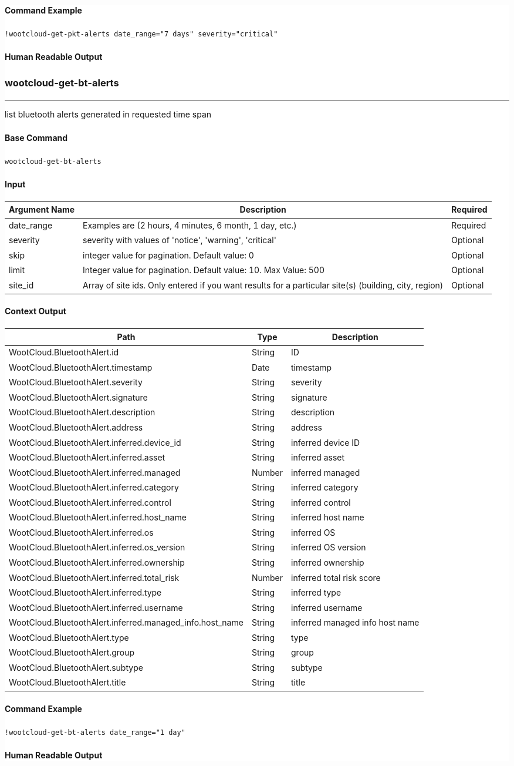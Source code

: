 
#### Command Example
```!wootcloud-get-pkt-alerts date_range="7 days" severity="critical"```

#### Human Readable Output



### wootcloud-get-bt-alerts
***
list bluetooth alerts generated in requested time span


#### Base Command

`wootcloud-get-bt-alerts`
#### Input

| **Argument Name** | **Description** | **Required** |
| --- | --- | --- |
| date_range | Examples are (2 hours, 4 minutes, 6 month, 1 day, etc.) | Required | 
| severity | severity with values of 'notice', 'warning', 'critical' | Optional | 
| skip | integer value for pagination. Default value: 0 | Optional | 
| limit | Integer value for pagination. Default value: 10. Max Value: 500 | Optional | 
| site_id | Array of site ids. Only entered if you want results for a particular site(s) (building, city, region) | Optional | 


#### Context Output

| **Path** | **Type** | **Description** |
| --- | --- | --- |
| WootCloud.BluetoothAlert.id | String | ID | 
| WootCloud.BluetoothAlert.timestamp | Date | timestamp | 
| WootCloud.BluetoothAlert.severity | String | severity | 
| WootCloud.BluetoothAlert.signature | String | signature | 
| WootCloud.BluetoothAlert.description | String | description | 
| WootCloud.BluetoothAlert.address | String | address | 
| WootCloud.BluetoothAlert.inferred.device_id | String | inferred device ID | 
| WootCloud.BluetoothAlert.inferred.asset | String | inferred asset | 
| WootCloud.BluetoothAlert.inferred.managed | Number | inferred managed | 
| WootCloud.BluetoothAlert.inferred.category | String | inferred category | 
| WootCloud.BluetoothAlert.inferred.control | String | inferred control | 
| WootCloud.BluetoothAlert.inferred.host_name | String | inferred host name | 
| WootCloud.BluetoothAlert.inferred.os | String | inferred OS | 
| WootCloud.BluetoothAlert.inferred.os_version | String | inferred OS version | 
| WootCloud.BluetoothAlert.inferred.ownership | String | inferred ownership | 
| WootCloud.BluetoothAlert.inferred.total_risk | Number | inferred total risk score | 
| WootCloud.BluetoothAlert.inferred.type | String | inferred type | 
| WootCloud.BluetoothAlert.inferred.username | String | inferred username | 
| WootCloud.BluetoothAlert.inferred.managed_info.host_name | String | inferred managed info host name | 
| WootCloud.BluetoothAlert.type | String | type | 
| WootCloud.BluetoothAlert.group | String | group | 
| WootCloud.BluetoothAlert.subtype | String | subtype | 
| WootCloud.BluetoothAlert.title | String | title | 


#### Command Example
```!wootcloud-get-bt-alerts date_range="1 day"```

#### Human Readable Output


```